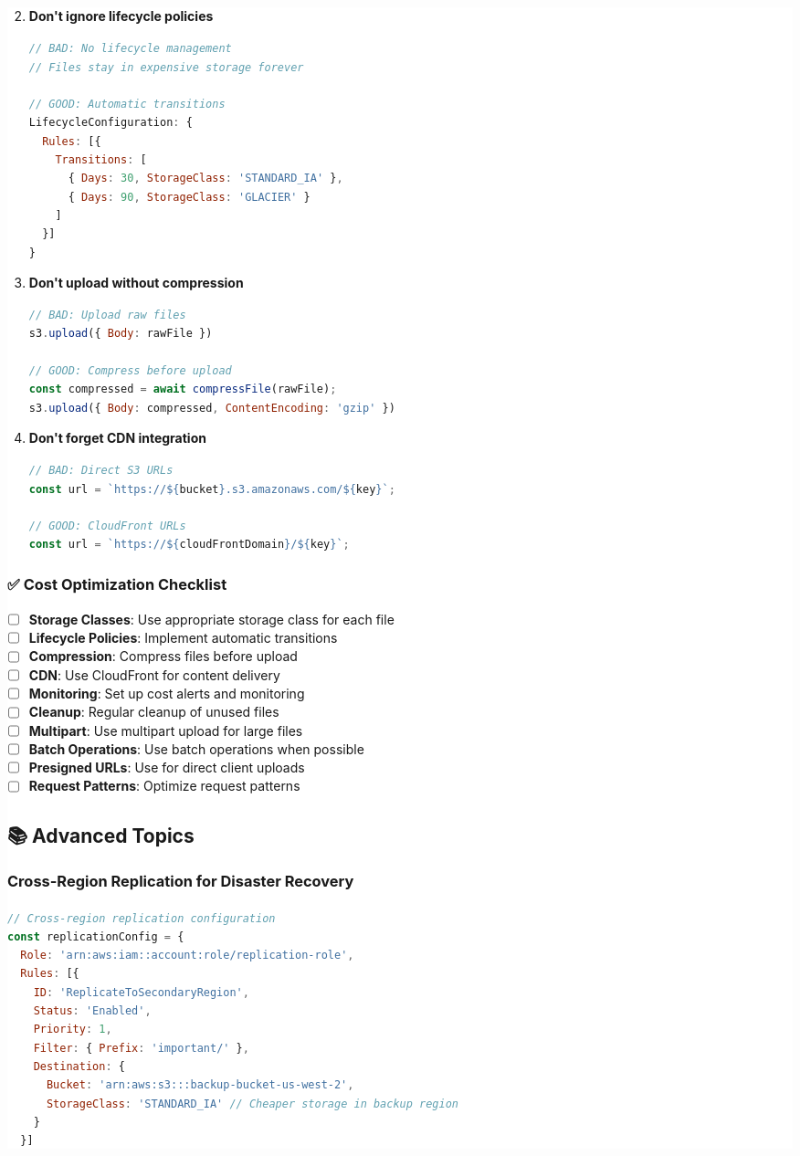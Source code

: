 2. **Don't ignore lifecycle policies**
   ```javascript
   // BAD: No lifecycle management
   // Files stay in expensive storage forever
   
   // GOOD: Automatic transitions
   LifecycleConfiguration: {
     Rules: [{
       Transitions: [
         { Days: 30, StorageClass: 'STANDARD_IA' },
         { Days: 90, StorageClass: 'GLACIER' }
       ]
     }]
   }
   ```

3. **Don't upload without compression**
   ```javascript
   // BAD: Upload raw files
   s3.upload({ Body: rawFile })
   
   // GOOD: Compress before upload
   const compressed = await compressFile(rawFile);
   s3.upload({ Body: compressed, ContentEncoding: 'gzip' })
   ```

4. **Don't forget CDN integration**
   ```javascript
   // BAD: Direct S3 URLs
   const url = `https://${bucket}.s3.amazonaws.com/${key}`;
   
   // GOOD: CloudFront URLs
   const url = `https://${cloudFrontDomain}/${key}`;
   ```

### ✅ Cost Optimization Checklist

- [ ] **Storage Classes**: Use appropriate storage class for each file
- [ ] **Lifecycle Policies**: Implement automatic transitions
- [ ] **Compression**: Compress files before upload
- [ ] **CDN**: Use CloudFront for content delivery
- [ ] **Monitoring**: Set up cost alerts and monitoring
- [ ] **Cleanup**: Regular cleanup of unused files
- [ ] **Multipart**: Use multipart upload for large files
- [ ] **Batch Operations**: Use batch operations when possible
- [ ] **Presigned URLs**: Use for direct client uploads
- [ ] **Request Patterns**: Optimize request patterns

## 📚 Advanced Topics

### Cross-Region Replication for Disaster Recovery

```javascript
// Cross-region replication configuration
const replicationConfig = {
  Role: 'arn:aws:iam::account:role/replication-role',
  Rules: [{
    ID: 'ReplicateToSecondaryRegion',
    Status: 'Enabled',
    Priority: 1,
    Filter: { Prefix: 'important/' },
    Destination: {
      Bucket: 'arn:aws:s3:::backup-bucket-us-west-2',
      StorageClass: 'STANDARD_IA' // Cheaper storage in backup region
    }
  }]
```
